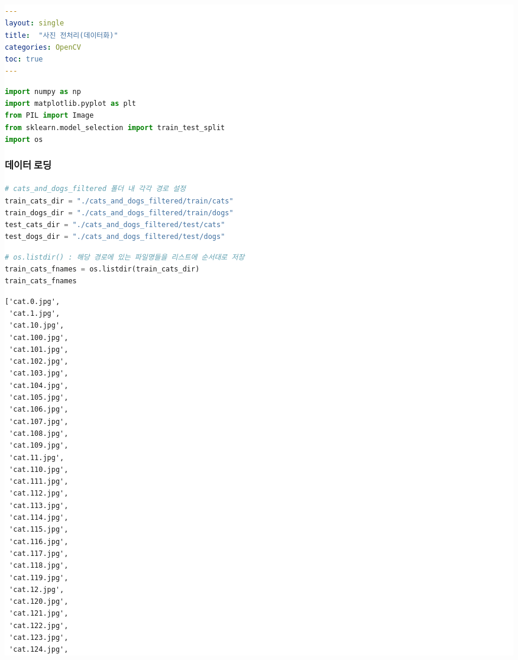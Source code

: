 ```yaml
---
layout: single
title:  "사진 전처리(데이터화)"
categories: OpenCV
toc: true
---
```


```python
import numpy as np
import matplotlib.pyplot as plt
from PIL import Image
from sklearn.model_selection import train_test_split
import os
```

### 데이터 로딩


```python
# cats_and_dogs_filtered 폴더 내 각각 경로 설정
train_cats_dir = "./cats_and_dogs_filtered/train/cats"
train_dogs_dir = "./cats_and_dogs_filtered/train/dogs"
test_cats_dir = "./cats_and_dogs_filtered/test/cats"
test_dogs_dir = "./cats_and_dogs_filtered/test/dogs"
```


```python
# os.listdir() : 해당 경로에 있는 파일명들을 리스트에 순서대로 저장
train_cats_fnames = os.listdir(train_cats_dir)
train_cats_fnames
```




    ['cat.0.jpg',
     'cat.1.jpg',
     'cat.10.jpg',
     'cat.100.jpg',
     'cat.101.jpg',
     'cat.102.jpg',
     'cat.103.jpg',
     'cat.104.jpg',
     'cat.105.jpg',
     'cat.106.jpg',
     'cat.107.jpg',
     'cat.108.jpg',
     'cat.109.jpg',
     'cat.11.jpg',
     'cat.110.jpg',
     'cat.111.jpg',
     'cat.112.jpg',
     'cat.113.jpg',
     'cat.114.jpg',
     'cat.115.jpg',
     'cat.116.jpg',
     'cat.117.jpg',
     'cat.118.jpg',
     'cat.119.jpg',
     'cat.12.jpg',
     'cat.120.jpg',
     'cat.121.jpg',
     'cat.122.jpg',
     'cat.123.jpg',
     'cat.124.jpg',
